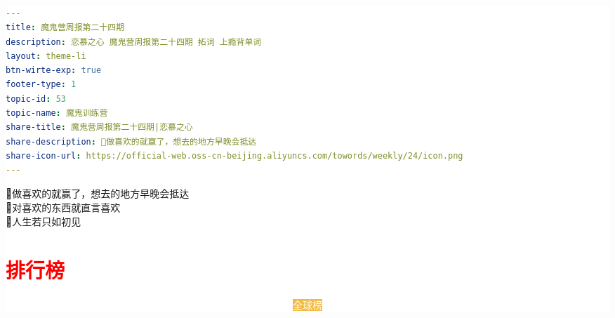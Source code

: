 ```yaml
---
title: 魔鬼营周报第二十四期
description: 恋慕之心 魔鬼营周报第二十四期 拓词 上瘾背单词
layout: theme-li
btn-wirte-exp: true
footer-type: 1
topic-id: 53
topic-name: 魔鬼训练营
share-title: 魔鬼营周报第二十四期|恋慕之心
share-description: 🌟做喜欢的就赢了，想去的地方早晚会抵达
share-icon-url: https://official-web.oss-cn-beijing.aliyuncs.com/towords/weekly/24/icon.png
---
```


🌟做喜欢的就赢了，想去的地方早晚会抵达<br>
🌟对喜欢的东西就直言喜欢<br>
🌟人生若只如初见


<h1 style="color:red">排行榜</h1>

<p style="text-align:center"><span style="background: rgb(242, 187, 66);color:#fff; font-size: ">全球榜</span></p>
